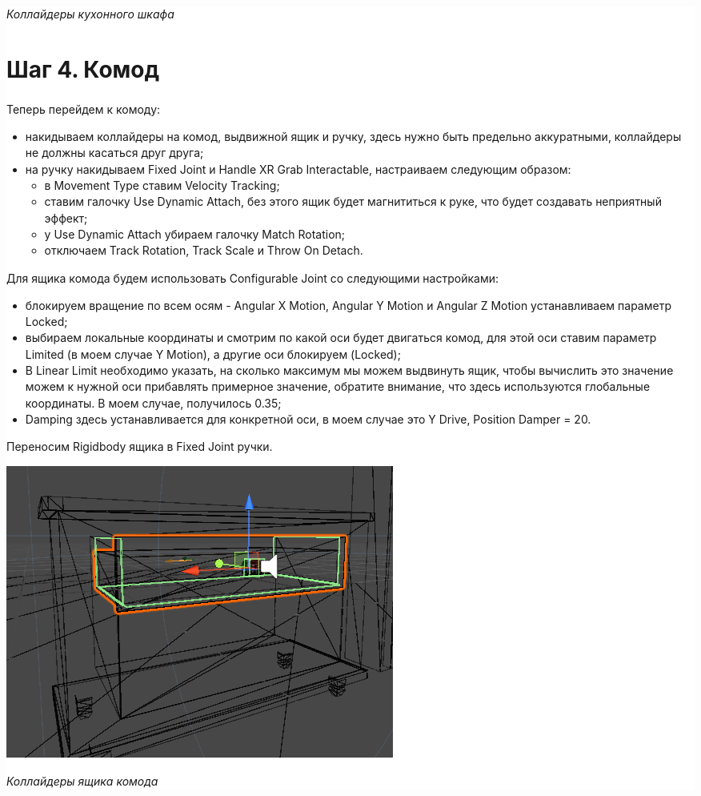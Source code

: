*Коллайдеры кухонного шкафа*

# Шаг 4. Комод

Теперь перейдем к комоду:

- накидываем коллайдеры на комод, выдвижной ящик и ручку, здесь нужно быть предельно аккуратными, коллайдеры не должны касаться друг друга;
- на ручку накидываем Fixed Joint и Handle XR Grab Interactable, настраиваем следующим образом:
    - в Movement Type ставим Velocity Tracking;
    - ставим галочку Use Dynamic Attach, без этого ящик будет магнититься к руке, что будет создавать неприятный эффект;
    - y Use Dynamic Attach убираем галочку Match Rotation;
    - отключаем Track Rotation, Track Scale и Throw On Detach.

Для ящика комода будем использовать Configurable Joint со следующими настройками:

- блокируем вращение по всем осям - Angular X Motion, Angular Y Motion и Angular Z Motion устанавливаем параметр Locked;
- выбираем локальные координаты и смотрим по какой оси будет двигаться комод, для этой оси ставим параметр Limited (в моем случае Y Motion), а другие оси блокируем (Locked);
- В Linear Limit необходимо указать, на сколько максимум мы можем выдвинуть ящик, чтобы вычислить это значение можем к нужной оси прибавлять примерное значение, обратите внимание, что здесь используются глобальные координаты. В моем случае, получилось 0.35;
- Damping здесь устанавливается для конкретной оси, в моем случае это Y Drive, Position Damper = 20.

Переносим Rigidbody ящика в Fixed Joint ручки.

![Коллайдеры ящика комода](images/Untitled%2012.png)

*Коллайдеры ящика комода*
